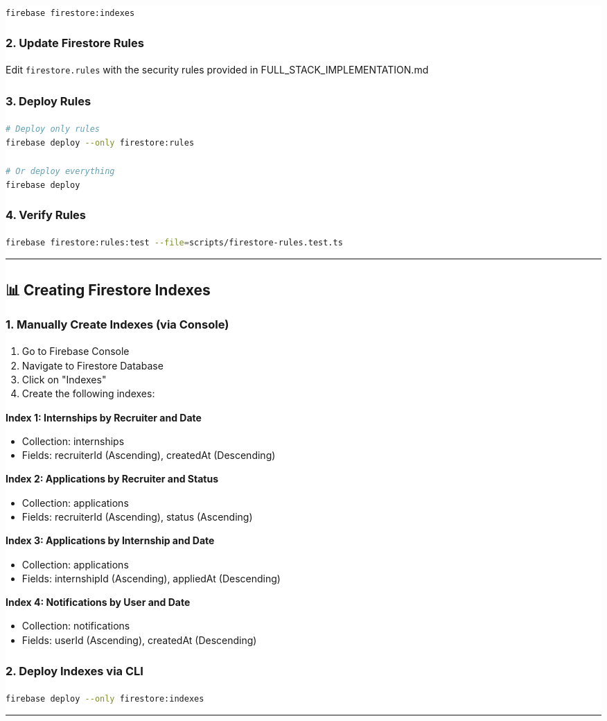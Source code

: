 ```bash
firebase firestore:indexes
```

### 2. Update Firestore Rules

Edit `firestore.rules` with the security rules provided in FULL_STACK_IMPLEMENTATION.md

### 3. Deploy Rules

```bash
# Deploy only rules
firebase deploy --only firestore:rules

# Or deploy everything
firebase deploy
```

### 4. Verify Rules

```bash
firebase firestore:rules:test --file=scripts/firestore-rules.test.ts
```

---

## 📊 Creating Firestore Indexes

### 1. Manually Create Indexes (via Console)

1. Go to Firebase Console
2. Navigate to Firestore Database
3. Click on "Indexes"
4. Create the following indexes:

**Index 1: Internships by Recruiter and Date**
- Collection: internships
- Fields: recruiterId (Ascending), createdAt (Descending)

**Index 2: Applications by Recruiter and Status**
- Collection: applications
- Fields: recruiterId (Ascending), status (Ascending)

**Index 3: Applications by Internship and Date**
- Collection: applications
- Fields: internshipId (Ascending), appliedAt (Descending)

**Index 4: Notifications by User and Date**
- Collection: notifications
- Fields: userId (Ascending), createdAt (Descending)

### 2. Deploy Indexes via CLI

```bash
firebase deploy --only firestore:indexes
```

---